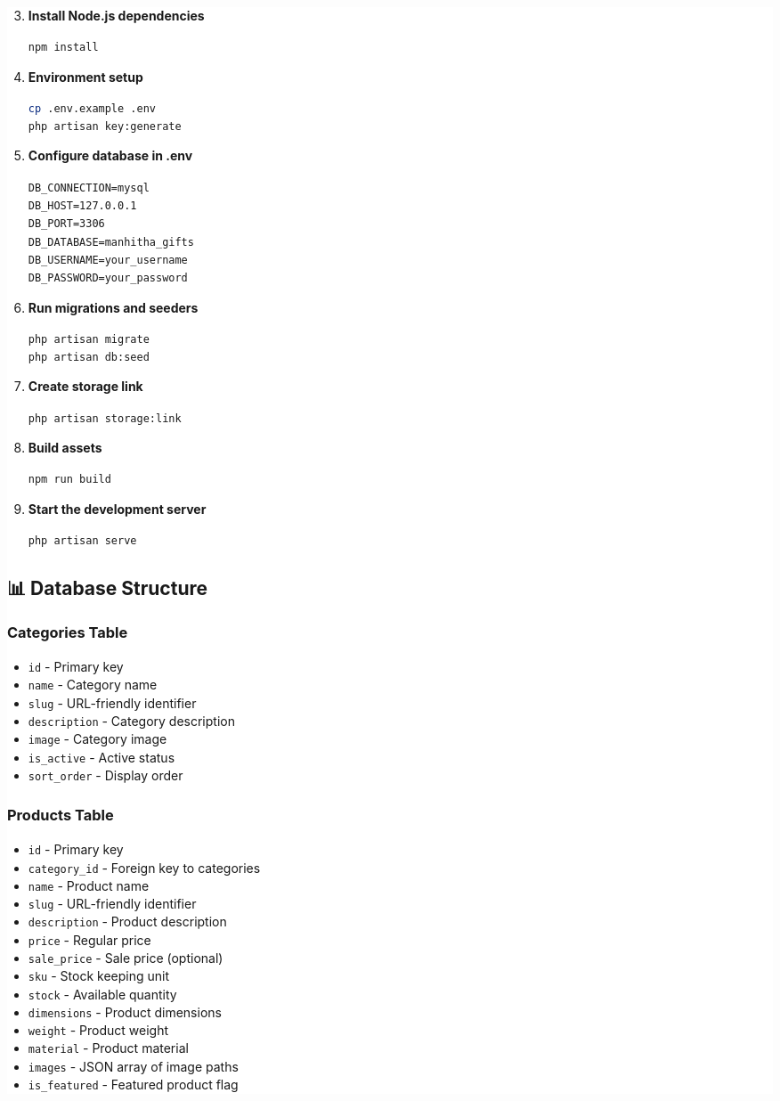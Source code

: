 3. **Install Node.js dependencies**
   ```bash
   npm install
   ```

4. **Environment setup**
   ```bash
   cp .env.example .env
   php artisan key:generate
   ```

5. **Configure database in .env**
   ```env
   DB_CONNECTION=mysql
   DB_HOST=127.0.0.1
   DB_PORT=3306
   DB_DATABASE=manhitha_gifts
   DB_USERNAME=your_username
   DB_PASSWORD=your_password
   ```

6. **Run migrations and seeders**
   ```bash
   php artisan migrate
   php artisan db:seed
   ```

7. **Create storage link**
   ```bash
   php artisan storage:link
   ```

8. **Build assets**
   ```bash
   npm run build
   ```

9. **Start the development server**
   ```bash
   php artisan serve
   ```

## 📊 Database Structure

### Categories Table
- `id` - Primary key
- `name` - Category name
- `slug` - URL-friendly identifier
- `description` - Category description
- `image` - Category image
- `is_active` - Active status
- `sort_order` - Display order

### Products Table
- `id` - Primary key
- `category_id` - Foreign key to categories
- `name` - Product name
- `slug` - URL-friendly identifier
- `description` - Product description
- `price` - Regular price
- `sale_price` - Sale price (optional)
- `sku` - Stock keeping unit
- `stock` - Available quantity
- `dimensions` - Product dimensions
- `weight` - Product weight
- `material` - Product material
- `images` - JSON array of image paths
- `is_featured` - Featured product flag